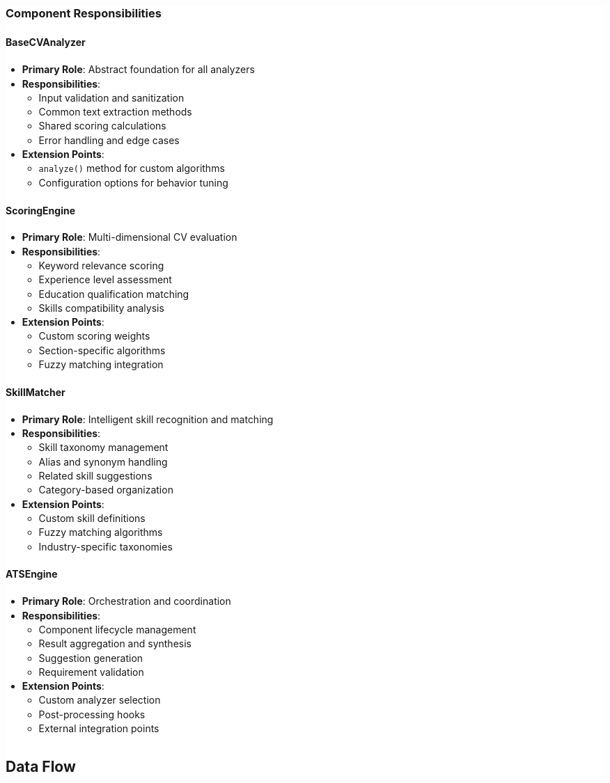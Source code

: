 ### Component Responsibilities

#### **BaseCVAnalyzer**
- **Primary Role**: Abstract foundation for all analyzers
- **Responsibilities**:
  - Input validation and sanitization
  - Common text extraction methods
  - Shared scoring calculations
  - Error handling and edge cases
- **Extension Points**: 
  - `analyze()` method for custom algorithms
  - Configuration options for behavior tuning

#### **ScoringEngine**
- **Primary Role**: Multi-dimensional CV evaluation
- **Responsibilities**:
  - Keyword relevance scoring
  - Experience level assessment
  - Education qualification matching
  - Skills compatibility analysis
- **Extension Points**:
  - Custom scoring weights
  - Section-specific algorithms
  - Fuzzy matching integration

#### **SkillMatcher**
- **Primary Role**: Intelligent skill recognition and matching
- **Responsibilities**:
  - Skill taxonomy management
  - Alias and synonym handling
  - Related skill suggestions
  - Category-based organization
- **Extension Points**:
  - Custom skill definitions
  - Fuzzy matching algorithms
  - Industry-specific taxonomies

#### **ATSEngine**
- **Primary Role**: Orchestration and coordination
- **Responsibilities**:
  - Component lifecycle management
  - Result aggregation and synthesis
  - Suggestion generation
  - Requirement validation
- **Extension Points**:
  - Custom analyzer selection
  - Post-processing hooks
  - External integration points

## Data Flow
